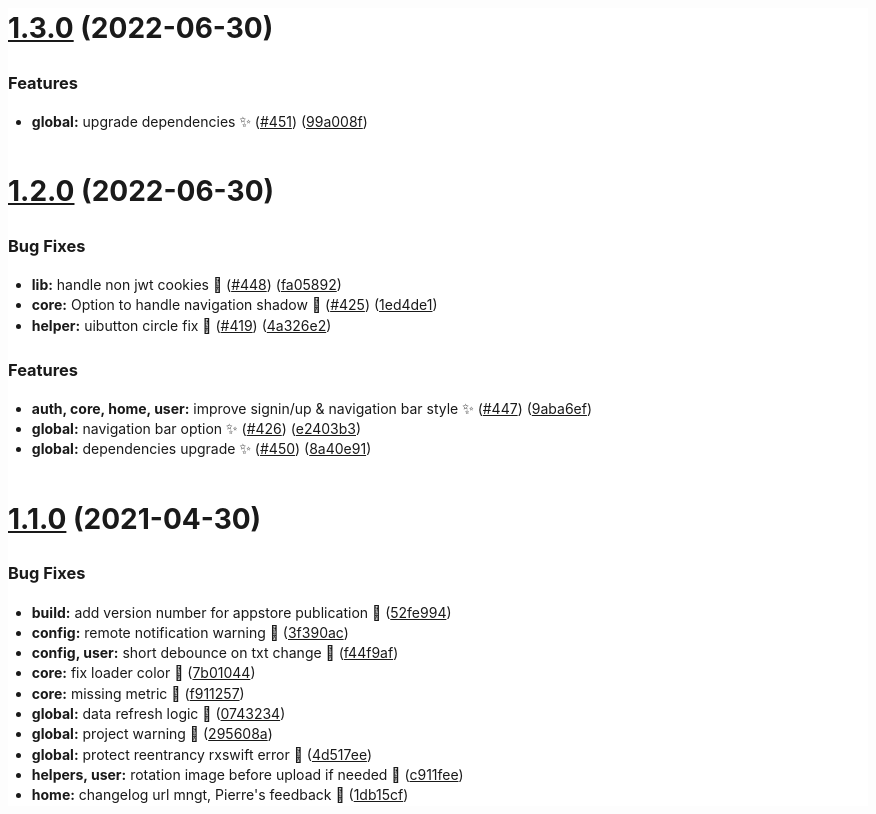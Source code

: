 # [1.3.0](https://github.com/weareopensource/Swift/compare/v1.2.0...v1.3.0) (2022-06-30)


### Features

* **global:** upgrade dependencies ✨ ([#451](https://github.com/weareopensource/Swift/issues/451)) ([99a008f](https://github.com/weareopensource/Swift/commit/99a008fbc9e8c24ce47efe59c2819dcc51a7e366))

# [1.2.0](https://github.com/weareopensource/Swift/compare/v1.1.0...v1.2.0) (2022-06-30)

### Bug Fixes

- **lib:** handle non jwt cookies 🐛 ([#448](https://github.com/weareopensource/Swift/issues/448)) ([fa05892](https://github.com/weareopensource/Swift/commit/fa05892d12298ea6c587d8b0a797e8584ed40529))
- **core:** Option to handle navigation shadow 🐛 ([#425](https://github.com/weareopensource/Swift/issues/425)) ([1ed4de1](https://github.com/weareopensource/Swift/commit/1ed4de18b976d88cc4c3801e0bd6018d7d3d15d3))
- **helper:** uibutton circle fix 🐛 ([#419](https://github.com/weareopensource/Swift/issues/419)) ([4a326e2](https://github.com/weareopensource/Swift/commit/4a326e2cee663ccce11bb8f43cda0f996d74ae5b))

### Features

- **auth, core, home, user:** improve signin/up & navigation bar style ✨ ([#447](https://github.com/weareopensource/Swift/issues/447)) ([9aba6ef](https://github.com/weareopensource/Swift/commit/9aba6efea06a70acd3831423fa1408daa00ec383))
- **global:** navigation bar option ✨ ([#426](https://github.com/weareopensource/Swift/issues/426)) ([e2403b3](https://github.com/weareopensource/Swift/commit/e2403b3c021492246c667310e1327788c6b747fc))
- **global:** dependencies upgrade ✨ ([#450](https://github.com/weareopensource/Swift/issues/450)) ([8a40e91](https://github.com/weareopensource/Swift/commit/8a40e913c3c1dcdc14744825595fd41e7ffb20bf))

# [1.1.0](https://github.com/weareopensource/Swift/compare/v1.0.0...v1.1.0) (2021-04-30)

### Bug Fixes

- **build:** add version number for appstore publication 🐛 ([52fe994](https://github.com/weareopensource/Swift/commit/52fe9944c78f069c53996a6a06767ea08dc99509))
- **config:** remote notification warning 🐛 ([3f390ac](https://github.com/weareopensource/Swift/commit/3f390ac86ee4446918b8b817e172d8df78008d24))
- **config, user:** short debounce on txt change 🐛 ([f44f9af](https://github.com/weareopensource/Swift/commit/f44f9af42bca3ebe9971156808f61428d09bd27b))
- **core:** fix loader color 🐛 ([7b01044](https://github.com/weareopensource/Swift/commit/7b01044ef8fe2f62ece29224a73363572e2240f6))
- **core:** missing metric 🐛 ([f911257](https://github.com/weareopensource/Swift/commit/f91125726f2a791be6474bfccf2d2ed2d5c32250))
- **global:** data refresh logic 🐛 ([0743234](https://github.com/weareopensource/Swift/commit/0743234499bf597a0bf7a7c2ce11c99d7d89d375))
- **global:** project warning 🐛 ([295608a](https://github.com/weareopensource/Swift/commit/295608a4b35f1ae95a708119939edd338ec56a6c))
- **global:** protect reentrancy rxswift error 🐛 ([4d517ee](https://github.com/weareopensource/Swift/commit/4d517eeb4ff244a09e650a831b83f5765a4988b8))
- **helpers, user:** rotation image before upload if needed 🐛 ([c911fee](https://github.com/weareopensource/Swift/commit/c911fee9c7281bf4dff06e553c71f34970e3638e))
- **home:** changelog url mngt, Pierre's feedback 🐛 ([1db15cf](https://github.com/weareopensource/Swift/commit/1db15cfa90405b9621e5fa29b0296860366a0e47))